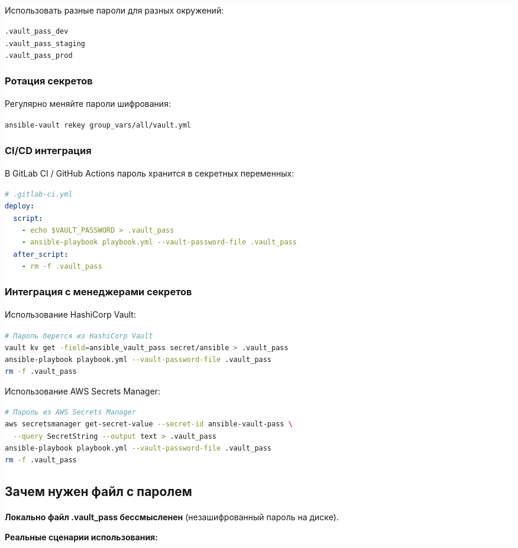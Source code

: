 Использовать разные пароли для разных окружений:

```
.vault_pass_dev
.vault_pass_staging
.vault_pass_prod
```

### Ротация секретов

Регулярно меняйте пароли шифрования:

```bash
ansible-vault rekey group_vars/all/vault.yml
```

### CI/CD интеграция

В GitLab CI / GitHub Actions пароль хранится в секретных переменных:

```yaml
# .gitlab-ci.yml
deploy:
  script:
    - echo $VAULT_PASSWORD > .vault_pass
    - ansible-playbook playbook.yml --vault-password-file .vault_pass
  after_script:
    - rm -f .vault_pass
```

### Интеграция с менеджерами секретов

Использование HashiCorp Vault:

```bash
# Пароль берется из HashiCorp Vault
vault kv get -field=ansible_vault_pass secret/ansible > .vault_pass
ansible-playbook playbook.yml --vault-password-file .vault_pass
rm -f .vault_pass
```

Использование AWS Secrets Manager:

```bash
# Пароль из AWS Secrets Manager
aws secretsmanager get-secret-value --secret-id ansible-vault-pass \
  --query SecretString --output text > .vault_pass
ansible-playbook playbook.yml --vault-password-file .vault_pass
rm -f .vault_pass
```

## Зачем нужен файл с паролем

**Локально файл .vault_pass бессмысленен** (незашифрованный пароль на диске).

**Реальные сценарии использования:**
